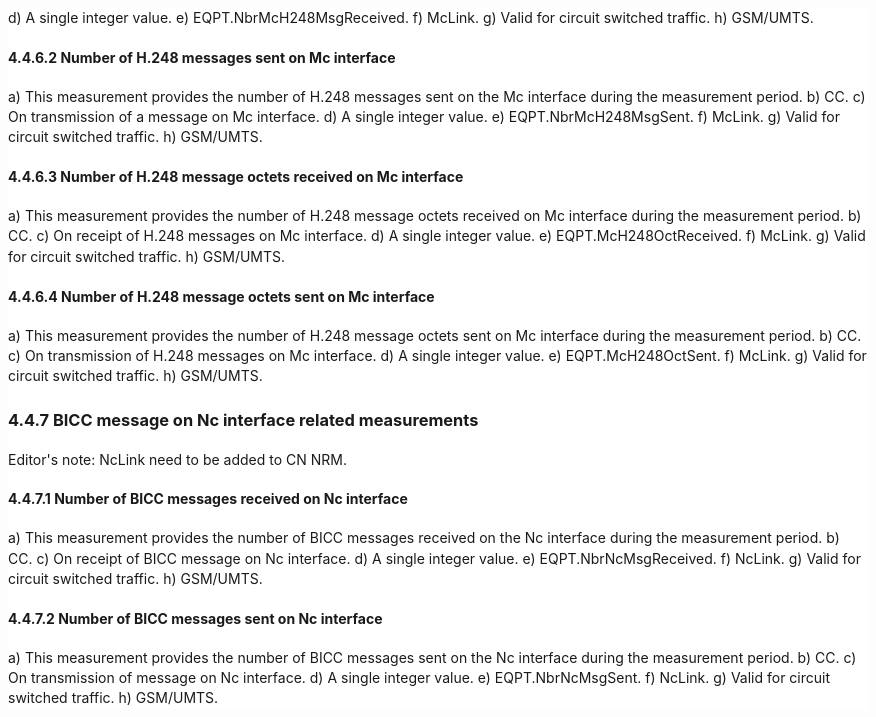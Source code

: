 d) A single integer value.
e) EQPT.NbrMcH248MsgReceived.
f) McLink.
g) Valid for circuit switched traffic.
h) GSM/UMTS.
#### 4.4.6.2 Number of H.248 messages sent on Mc interface
a) This measurement provides the number of H.248 messages sent on the Mc
interface during the measurement period.
b) CC.
c) On transmission of a message on Mc interface.
d) A single integer value.
e) EQPT.NbrMcH248MsgSent.
f) McLink.
g) Valid for circuit switched traffic.
h) GSM/UMTS.
#### 4.4.6.3 Number of H.248 message octets received on Mc interface
a) This measurement provides the number of H.248 message octets received on Mc
interface during the measurement period.
b) CC.
c) On receipt of H.248 messages on Mc interface.
d) A single integer value.
e) EQPT.McH248OctReceived.
f) McLink.
g) Valid for circuit switched traffic.
h) GSM/UMTS.
#### 4.4.6.4 Number of H.248 message octets sent on Mc interface
a) This measurement provides the number of H.248 message octets sent on Mc
interface during the measurement period.
b) CC.
c) On transmission of H.248 messages on Mc interface.
d) A single integer value.
e) EQPT.McH248OctSent.
f) McLink.
g) Valid for circuit switched traffic.
h) GSM/UMTS.
### 4.4.7 BICC message on Nc interface related measurements
Editor\'s note: NcLink need to be added to CN NRM.
#### 4.4.7.1 Number of BICC messages received on Nc interface
a) This measurement provides the number of BICC messages received on the Nc
interface during the measurement period.
b) CC.
c) On receipt of BICC message on Nc interface.
d) A single integer value.
e) EQPT.NbrNcMsgReceived.
f) NcLink.
g) Valid for circuit switched traffic.
h) GSM/UMTS.
#### 4.4.7.2 Number of BICC messages sent on Nc interface
a) This measurement provides the number of BICC messages sent on the Nc
interface during the measurement period.
b) CC.
c) On transmission of message on Nc interface.
d) A single integer value.
e) EQPT.NbrNcMsgSent.
f) NcLink.
g) Valid for circuit switched traffic.
h) GSM/UMTS.